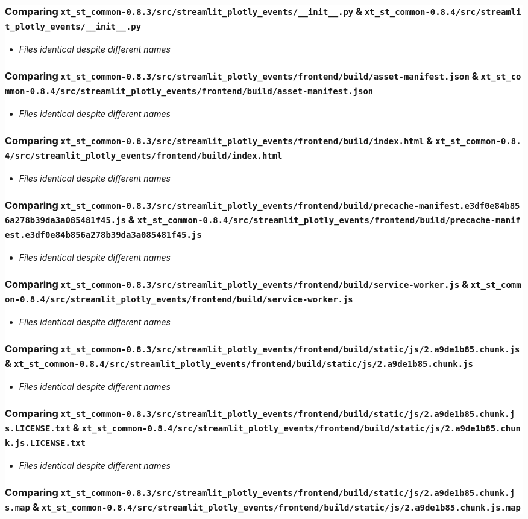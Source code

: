 
### Comparing `xt_st_common-0.8.3/src/streamlit_plotly_events/__init__.py` & `xt_st_common-0.8.4/src/streamlit_plotly_events/__init__.py`

 * *Files identical despite different names*

### Comparing `xt_st_common-0.8.3/src/streamlit_plotly_events/frontend/build/asset-manifest.json` & `xt_st_common-0.8.4/src/streamlit_plotly_events/frontend/build/asset-manifest.json`

 * *Files identical despite different names*

### Comparing `xt_st_common-0.8.3/src/streamlit_plotly_events/frontend/build/index.html` & `xt_st_common-0.8.4/src/streamlit_plotly_events/frontend/build/index.html`

 * *Files identical despite different names*

### Comparing `xt_st_common-0.8.3/src/streamlit_plotly_events/frontend/build/precache-manifest.e3df0e84b856a278b39da3a085481f45.js` & `xt_st_common-0.8.4/src/streamlit_plotly_events/frontend/build/precache-manifest.e3df0e84b856a278b39da3a085481f45.js`

 * *Files identical despite different names*

### Comparing `xt_st_common-0.8.3/src/streamlit_plotly_events/frontend/build/service-worker.js` & `xt_st_common-0.8.4/src/streamlit_plotly_events/frontend/build/service-worker.js`

 * *Files identical despite different names*

### Comparing `xt_st_common-0.8.3/src/streamlit_plotly_events/frontend/build/static/js/2.a9de1b85.chunk.js` & `xt_st_common-0.8.4/src/streamlit_plotly_events/frontend/build/static/js/2.a9de1b85.chunk.js`

 * *Files identical despite different names*

### Comparing `xt_st_common-0.8.3/src/streamlit_plotly_events/frontend/build/static/js/2.a9de1b85.chunk.js.LICENSE.txt` & `xt_st_common-0.8.4/src/streamlit_plotly_events/frontend/build/static/js/2.a9de1b85.chunk.js.LICENSE.txt`

 * *Files identical despite different names*

### Comparing `xt_st_common-0.8.3/src/streamlit_plotly_events/frontend/build/static/js/2.a9de1b85.chunk.js.map` & `xt_st_common-0.8.4/src/streamlit_plotly_events/frontend/build/static/js/2.a9de1b85.chunk.js.map`
